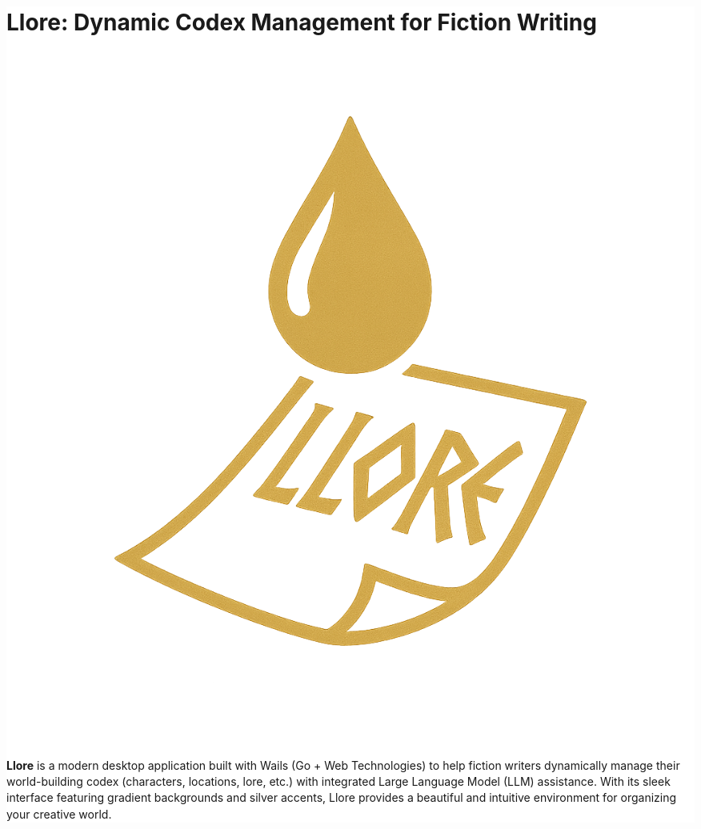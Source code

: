 # Llore: Dynamic Codex Management for Fiction Writing

![Llore Logo](frontend/src/assets/images/logo.png)

**Llore** is a modern desktop application built with Wails (Go + Web Technologies) to help fiction writers dynamically manage their world-building codex (characters, locations, lore, etc.) with integrated Large Language Model (LLM) assistance. With its sleek interface featuring gradient backgrounds and silver accents, Llore provides a beautiful and intuitive environment for organizing your creative world.
